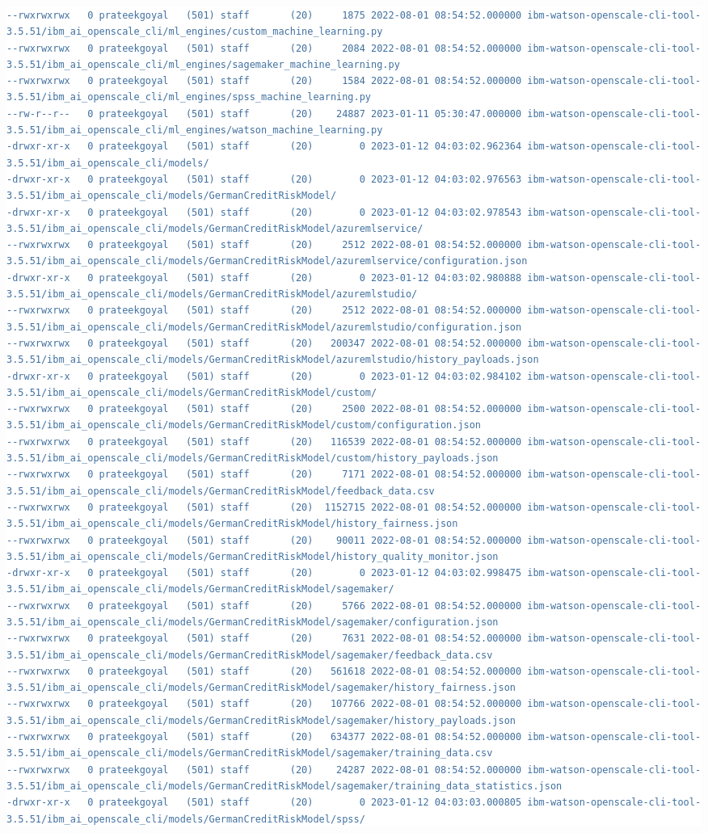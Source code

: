```diff
--rwxrwxrwx   0 prateekgoyal   (501) staff       (20)     1875 2022-08-01 08:54:52.000000 ibm-watson-openscale-cli-tool-3.5.51/ibm_ai_openscale_cli/ml_engines/custom_machine_learning.py
--rwxrwxrwx   0 prateekgoyal   (501) staff       (20)     2084 2022-08-01 08:54:52.000000 ibm-watson-openscale-cli-tool-3.5.51/ibm_ai_openscale_cli/ml_engines/sagemaker_machine_learning.py
--rwxrwxrwx   0 prateekgoyal   (501) staff       (20)     1584 2022-08-01 08:54:52.000000 ibm-watson-openscale-cli-tool-3.5.51/ibm_ai_openscale_cli/ml_engines/spss_machine_learning.py
--rw-r--r--   0 prateekgoyal   (501) staff       (20)    24887 2023-01-11 05:30:47.000000 ibm-watson-openscale-cli-tool-3.5.51/ibm_ai_openscale_cli/ml_engines/watson_machine_learning.py
-drwxr-xr-x   0 prateekgoyal   (501) staff       (20)        0 2023-01-12 04:03:02.962364 ibm-watson-openscale-cli-tool-3.5.51/ibm_ai_openscale_cli/models/
-drwxr-xr-x   0 prateekgoyal   (501) staff       (20)        0 2023-01-12 04:03:02.976563 ibm-watson-openscale-cli-tool-3.5.51/ibm_ai_openscale_cli/models/GermanCreditRiskModel/
-drwxr-xr-x   0 prateekgoyal   (501) staff       (20)        0 2023-01-12 04:03:02.978543 ibm-watson-openscale-cli-tool-3.5.51/ibm_ai_openscale_cli/models/GermanCreditRiskModel/azuremlservice/
--rwxrwxrwx   0 prateekgoyal   (501) staff       (20)     2512 2022-08-01 08:54:52.000000 ibm-watson-openscale-cli-tool-3.5.51/ibm_ai_openscale_cli/models/GermanCreditRiskModel/azuremlservice/configuration.json
-drwxr-xr-x   0 prateekgoyal   (501) staff       (20)        0 2023-01-12 04:03:02.980888 ibm-watson-openscale-cli-tool-3.5.51/ibm_ai_openscale_cli/models/GermanCreditRiskModel/azuremlstudio/
--rwxrwxrwx   0 prateekgoyal   (501) staff       (20)     2512 2022-08-01 08:54:52.000000 ibm-watson-openscale-cli-tool-3.5.51/ibm_ai_openscale_cli/models/GermanCreditRiskModel/azuremlstudio/configuration.json
--rwxrwxrwx   0 prateekgoyal   (501) staff       (20)   200347 2022-08-01 08:54:52.000000 ibm-watson-openscale-cli-tool-3.5.51/ibm_ai_openscale_cli/models/GermanCreditRiskModel/azuremlstudio/history_payloads.json
-drwxr-xr-x   0 prateekgoyal   (501) staff       (20)        0 2023-01-12 04:03:02.984102 ibm-watson-openscale-cli-tool-3.5.51/ibm_ai_openscale_cli/models/GermanCreditRiskModel/custom/
--rwxrwxrwx   0 prateekgoyal   (501) staff       (20)     2500 2022-08-01 08:54:52.000000 ibm-watson-openscale-cli-tool-3.5.51/ibm_ai_openscale_cli/models/GermanCreditRiskModel/custom/configuration.json
--rwxrwxrwx   0 prateekgoyal   (501) staff       (20)   116539 2022-08-01 08:54:52.000000 ibm-watson-openscale-cli-tool-3.5.51/ibm_ai_openscale_cli/models/GermanCreditRiskModel/custom/history_payloads.json
--rwxrwxrwx   0 prateekgoyal   (501) staff       (20)     7171 2022-08-01 08:54:52.000000 ibm-watson-openscale-cli-tool-3.5.51/ibm_ai_openscale_cli/models/GermanCreditRiskModel/feedback_data.csv
--rwxrwxrwx   0 prateekgoyal   (501) staff       (20)  1152715 2022-08-01 08:54:52.000000 ibm-watson-openscale-cli-tool-3.5.51/ibm_ai_openscale_cli/models/GermanCreditRiskModel/history_fairness.json
--rwxrwxrwx   0 prateekgoyal   (501) staff       (20)    90011 2022-08-01 08:54:52.000000 ibm-watson-openscale-cli-tool-3.5.51/ibm_ai_openscale_cli/models/GermanCreditRiskModel/history_quality_monitor.json
-drwxr-xr-x   0 prateekgoyal   (501) staff       (20)        0 2023-01-12 04:03:02.998475 ibm-watson-openscale-cli-tool-3.5.51/ibm_ai_openscale_cli/models/GermanCreditRiskModel/sagemaker/
--rwxrwxrwx   0 prateekgoyal   (501) staff       (20)     5766 2022-08-01 08:54:52.000000 ibm-watson-openscale-cli-tool-3.5.51/ibm_ai_openscale_cli/models/GermanCreditRiskModel/sagemaker/configuration.json
--rwxrwxrwx   0 prateekgoyal   (501) staff       (20)     7631 2022-08-01 08:54:52.000000 ibm-watson-openscale-cli-tool-3.5.51/ibm_ai_openscale_cli/models/GermanCreditRiskModel/sagemaker/feedback_data.csv
--rwxrwxrwx   0 prateekgoyal   (501) staff       (20)   561618 2022-08-01 08:54:52.000000 ibm-watson-openscale-cli-tool-3.5.51/ibm_ai_openscale_cli/models/GermanCreditRiskModel/sagemaker/history_fairness.json
--rwxrwxrwx   0 prateekgoyal   (501) staff       (20)   107766 2022-08-01 08:54:52.000000 ibm-watson-openscale-cli-tool-3.5.51/ibm_ai_openscale_cli/models/GermanCreditRiskModel/sagemaker/history_payloads.json
--rwxrwxrwx   0 prateekgoyal   (501) staff       (20)   634377 2022-08-01 08:54:52.000000 ibm-watson-openscale-cli-tool-3.5.51/ibm_ai_openscale_cli/models/GermanCreditRiskModel/sagemaker/training_data.csv
--rwxrwxrwx   0 prateekgoyal   (501) staff       (20)    24287 2022-08-01 08:54:52.000000 ibm-watson-openscale-cli-tool-3.5.51/ibm_ai_openscale_cli/models/GermanCreditRiskModel/sagemaker/training_data_statistics.json
-drwxr-xr-x   0 prateekgoyal   (501) staff       (20)        0 2023-01-12 04:03:03.000805 ibm-watson-openscale-cli-tool-3.5.51/ibm_ai_openscale_cli/models/GermanCreditRiskModel/spss/
```